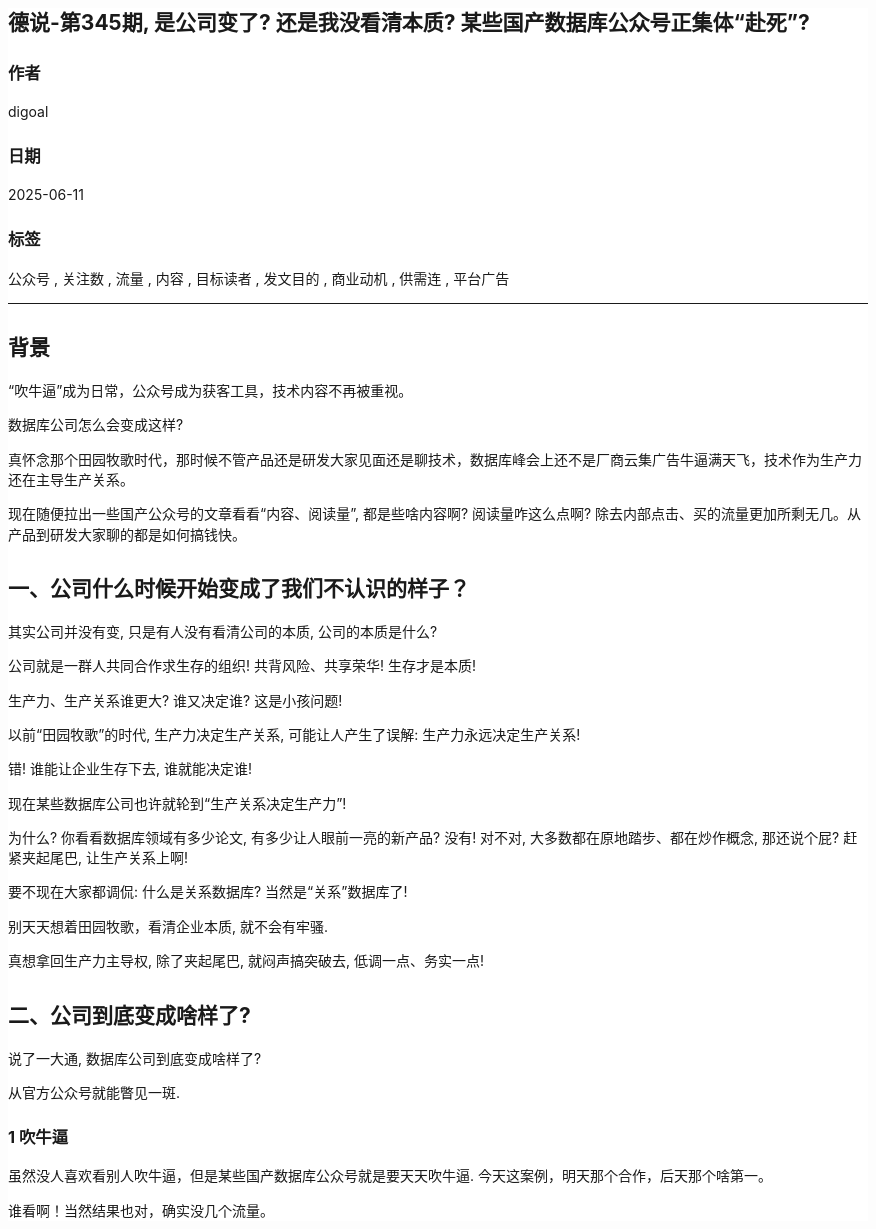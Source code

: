 ## 德说-第345期, 是公司变了? 还是我没看清本质? 某些国产数据库公众号正集体“赴死”?  
                                            
### 作者                                            
digoal                                            
                                            
### 日期                                            
2025-06-11                                          
                                            
### 标签                                            
公众号 , 关注数 , 流量 , 内容 , 目标读者 , 发文目的 , 商业动机 , 供需连 , 平台广告   
                                            
----                                            
                                            
## 背景    
“吹牛逼”成为日常，公众号成为获客工具，技术内容不再被重视。  
  
数据库公司怎么会变成这样?   
  
真怀念那个田园牧歌时代，那时候不管产品还是研发大家见面还是聊技术，数据库峰会上还不是厂商云集广告牛逼满天飞，技术作为生产力还在主导生产关系。  
  
现在随便拉出一些国产公众号的文章看看“内容、阅读量”, 都是些啥内容啊? 阅读量咋这么点啊? 除去内部点击、买的流量更加所剩无几。从产品到研发大家聊的都是如何搞钱快。  
  
## 一、公司什么时候开始变成了我们不认识的样子？  
  
其实公司并没有变, 只是有人没有看清公司的本质, 公司的本质是什么?     
  
公司就是一群人共同合作求生存的组织!  共背风险、共享荣华! 生存才是本质!     
  
生产力、生产关系谁更大? 谁又决定谁?  这是小孩问题!    
  
以前“田园牧歌”的时代, 生产力决定生产关系, 可能让人产生了误解: 生产力永远决定生产关系!   
  
错! 谁能让企业生存下去, 谁就能决定谁!   
  
现在某些数据库公司也许就轮到“生产关系决定生产力”!     
  
为什么? 你看看数据库领域有多少论文, 有多少让人眼前一亮的新产品? 没有! 对不对, 大多数都在原地踏步、都在炒作概念, 那还说个屁? 赶紧夹起尾巴, 让生产关系上啊!     
  
要不现在大家都调侃: 什么是关系数据库? 当然是“关系”数据库了!    
  
别天天想着田园牧歌，看清企业本质, 就不会有牢骚.    
  
真想拿回生产力主导权, 除了夹起尾巴, 就闷声搞突破去, 低调一点、务实一点!    
  
## 二、公司到底变成啥样了?   
说了一大通, 数据库公司到底变成啥样了?   
  
从官方公众号就能瞥见一斑.    
  
### 1 吹牛逼  
  
虽然没人喜欢看别人吹牛逼，但是某些国产数据库公众号就是要天天吹牛逼. 今天这案例，明天那个合作，后天那个啥第一。  
  
谁看啊！当然结果也对，确实没几个流量。  
  
